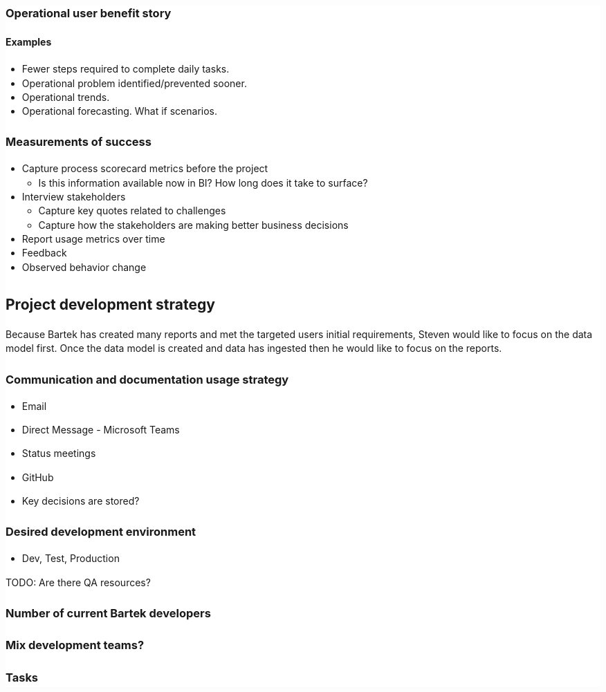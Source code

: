 ### Operational user benefit story

#### Examples

-   Fewer steps required to complete daily tasks.
-   Operational problem identified/prevented sooner.
-   Operational trends.
-   Operational forecasting. What if scenarios.

### Measurements of success

-   Capture process scorecard metrics before the project
    -   Is this information available now in BI? How long does it take
        to surface?
-   Interview stakeholders
    -   Capture key quotes related to challenges
    -   Capture how the stakeholders are making better business
        decisions
-   Report usage metrics over time
-   Feedback
-   Observed behavior change

## Project development strategy

Because Bartek has created many reports and met the targeted users
initial requirements, Steven would like to focus on the data model
first. Once the data model is created and data has ingested then he
would like to focus on the reports.

### Communication and documentation usage strategy

-   Email

-   Direct Message - Microsoft Teams

-   Status meetings

-   GitHub

-   Key decisions are stored?

### Desired development environment

-   Dev, Test, Production

TODO: Are there QA resources?

### Number of current Bartek developers

### Mix development teams?

### Tasks
